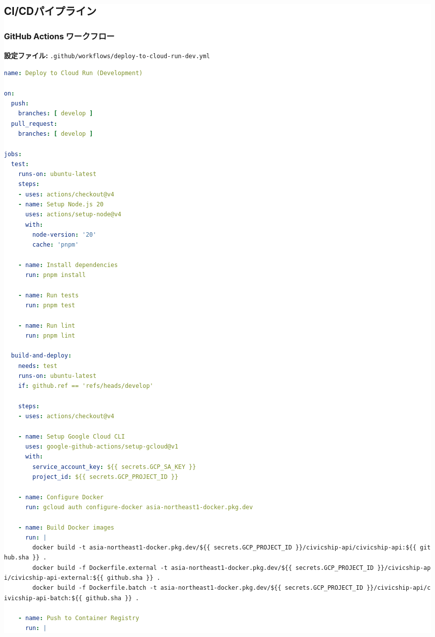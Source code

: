 ## CI/CDパイプライン

### GitHub Actions ワークフロー

**設定ファイル:** `.github/workflows/deploy-to-cloud-run-dev.yml`

```yaml
name: Deploy to Cloud Run (Development)

on:
  push:
    branches: [ develop ]
  pull_request:
    branches: [ develop ]

jobs:
  test:
    runs-on: ubuntu-latest
    steps:
    - uses: actions/checkout@v4
    - name: Setup Node.js 20
      uses: actions/setup-node@v4
      with:
        node-version: '20'
        cache: 'pnpm'
    
    - name: Install dependencies
      run: pnpm install
    
    - name: Run tests
      run: pnpm test
    
    - name: Run lint
      run: pnpm lint

  build-and-deploy:
    needs: test
    runs-on: ubuntu-latest
    if: github.ref == 'refs/heads/develop'
    
    steps:
    - uses: actions/checkout@v4
    
    - name: Setup Google Cloud CLI
      uses: google-github-actions/setup-gcloud@v1
      with:
        service_account_key: ${{ secrets.GCP_SA_KEY }}
        project_id: ${{ secrets.GCP_PROJECT_ID }}
    
    - name: Configure Docker
      run: gcloud auth configure-docker asia-northeast1-docker.pkg.dev
    
    - name: Build Docker images
      run: |
        docker build -t asia-northeast1-docker.pkg.dev/${{ secrets.GCP_PROJECT_ID }}/civicship-api/civicship-api:${{ github.sha }} .
        docker build -f Dockerfile.external -t asia-northeast1-docker.pkg.dev/${{ secrets.GCP_PROJECT_ID }}/civicship-api/civicship-api-external:${{ github.sha }} .
        docker build -f Dockerfile.batch -t asia-northeast1-docker.pkg.dev/${{ secrets.GCP_PROJECT_ID }}/civicship-api/civicship-api-batch:${{ github.sha }} .
    
    - name: Push to Container Registry
      run: |
```